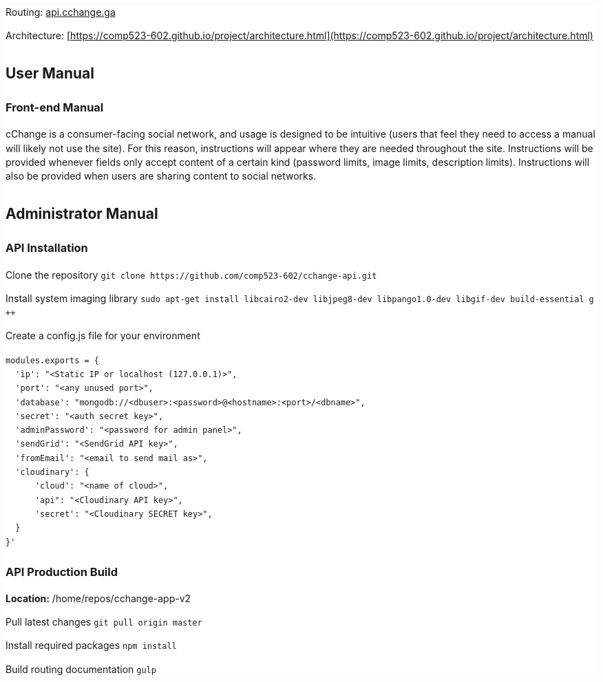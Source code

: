 Routing: [api.cchange.ga](http://api.cchange.ga)

Architecture: [https://comp523-602.github.io/project/architecture.html](https://comp523-602.github.io/project/architecture.html)

## User Manual

### Front-end Manual

cChange is a consumer-facing social network, and usage is designed to be intuitive (users that feel they need to access a manual will likely not use the site). For this reason, instructions will appear where they are needed throughout the site. Instructions will be provided whenever fields only accept content of a certain kind (password limits, image limits, description limits). Instructions will also be provided when users are sharing content to social networks.

## Administrator Manual

### API Installation

Clone the repository
`git clone https://github.com/comp523-602/cchange-api.git`

Install system imaging library
`sudo apt-get install libcairo2-dev libjpeg8-dev libpango1.0-dev libgif-dev build-essential g++`

Create a config.js file for your environment

    modules.exports = {
      'ip': "<Static IP or localhost (127.0.0.1)>",
      'port': "<any unused port>",
      'database': "mongodb://<dbuser>:<password>@<hostname>:<port>/<dbname>",
      'secret': "<auth secret key>",
      'adminPassword': "<password for admin panel>",
      'sendGrid': "<SendGrid API key>",
      'fromEmail': "<email to send mail as>",
      'cloudinary': {
          'cloud': "<name of cloud>",
          'api": "<Cloudinary API key>",
          'secret': "<Cloudinary SECRET key>",
      }
    }'

### API Production Build

**Location:** /home/repos/cchange-app-v2

Pull latest changes
`git pull origin master`

Install required packages
`npm install`

Build routing documentation
`gulp`
